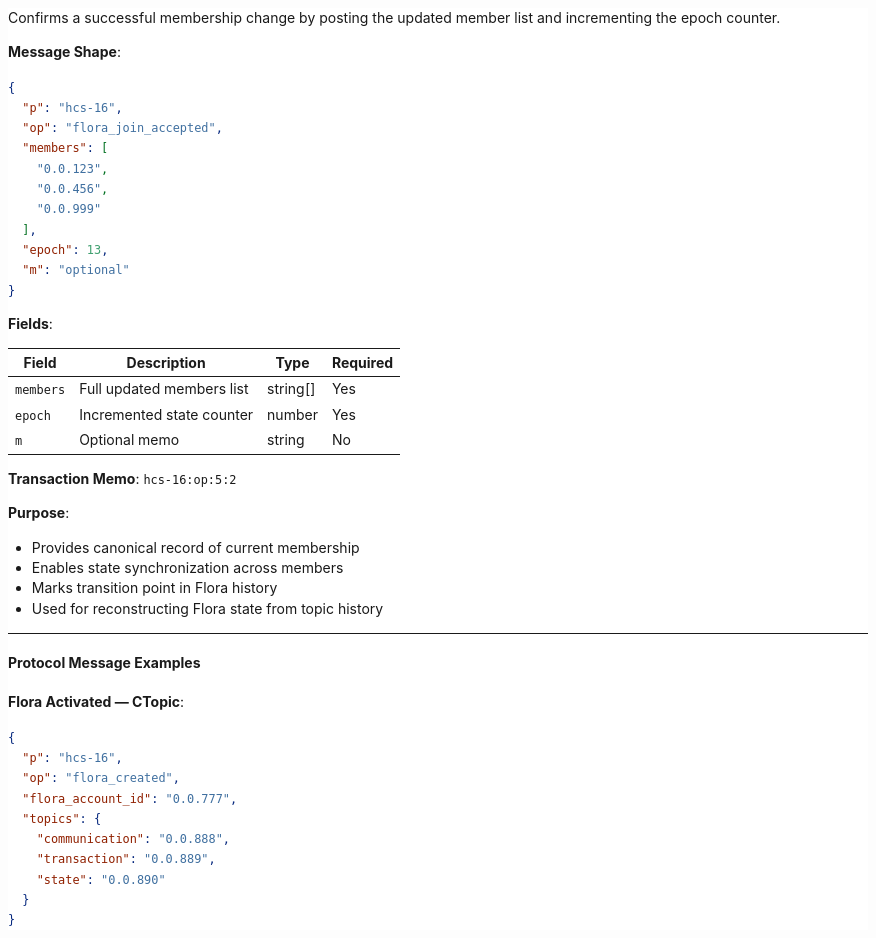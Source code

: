 Confirms a successful membership change by posting the updated member list and incrementing the epoch counter.

**Message Shape**:

```json
{
  "p": "hcs-16",
  "op": "flora_join_accepted",
  "members": [
    "0.0.123",
    "0.0.456",
    "0.0.999"
  ],
  "epoch": 13,
  "m": "optional"
}
```

**Fields**:

| Field     | Description               | Type     | Required |
| --------- | ------------------------- | -------- | -------- |
| `members` | Full updated members list | string[] | Yes      |
| `epoch`   | Incremented state counter | number   | Yes      |
| `m`       | Optional memo             | string   | No       |

**Transaction Memo**: `hcs-16:op:5:2`

**Purpose**:
- Provides canonical record of current membership
- Enables state synchronization across members
- Marks transition point in Flora history
- Used for reconstructing Flora state from topic history

---

#### Protocol Message Examples

**Flora Activated — CTopic**:

```json
{
  "p": "hcs-16",
  "op": "flora_created",
  "flora_account_id": "0.0.777",
  "topics": {
    "communication": "0.0.888",
    "transaction": "0.0.889",
    "state": "0.0.890"
  }
}
```
